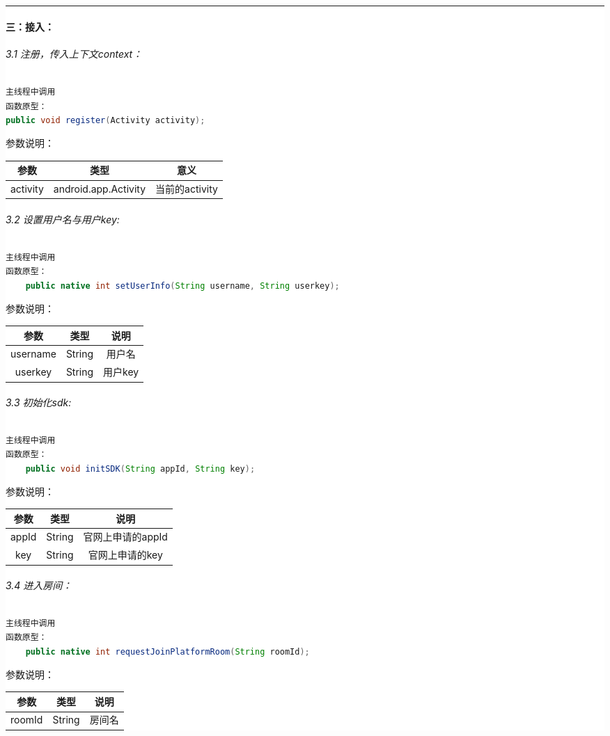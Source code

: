 
***
#### 三：接入：
###### 3.1 注册，传入上下文context：
```java
主线程中调用
函数原型：
public void register(Activity activity);
```
参数说明：

参数|类型|意义
:-:|:-:|:-:
activity|android.app.Activity|当前的activity


###### 3.2 设置用户名与用户key:
```java
主线程中调用
函数原型：
    public native int setUserInfo(String username, String userkey);
```
参数说明：

参数|类型|说明
:-:|:-:|:-:
username|String|用户名
userkey|String|用户key


###### 3.3 初始化sdk:
```java
主线程中调用
函数原型：
    public void initSDK(String appId, String key);
```
参数说明：

参数|类型|说明
:-:|:-:|:-:
appId|String|官网上申请的appId
key|String|官网上申请的key



###### 3.4 进入房间：
```java
主线程中调用
函数原型：
    public native int requestJoinPlatformRoom(String roomId);
```
参数说明：

参数|类型|说明
:-:|:-:|:-:
roomId|String|房间名
